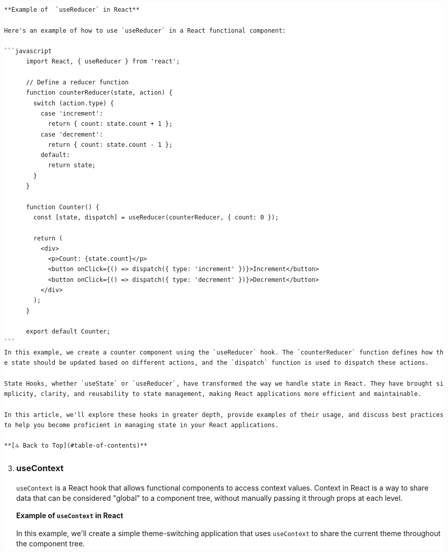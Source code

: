 	**Example of  `useReducer` in React**
	
	Here's an example of how to use `useReducer` in a React functional component:
	   
	```javascript
	      import React, { useReducer } from 'react';
	      
	      // Define a reducer function
	      function counterReducer(state, action) {
	        switch (action.type) {
	          case 'increment':
	            return { count: state.count + 1 };
	          case 'decrement':
	            return { count: state.count - 1 };
	          default:
	            return state;
	        }
	      }
	      
	      function Counter() {
	        const [state, dispatch] = useReducer(counterReducer, { count: 0 });
	      
	        return (
	          <div>
	            <p>Count: {state.count}</p>
	            <button onClick={() => dispatch({ type: 'increment' })}>Increment</button>
	            <button onClick={() => dispatch({ type: 'decrement' })}>Decrement</button>
	          </div>
	        );
	      }
	      
	      export default Counter;
	```
	In this example, we create a counter component using the `useReducer` hook. The `counterReducer` function defines how the state should be updated based on different actions, and the `dispatch` function is used to dispatch these actions.
	
	State Hooks, whether `useState` or `useReducer`, have transformed the way we handle state in React. They have brought simplicity, clarity, and reusability to state management, making React applications more efficient and maintainable.
	
	In this article, we'll explore these hooks in greater depth, provide examples of their usage, and discuss best practices to help you become proficient in managing state in your React applications.
	
	**[🔝 Back to Top](#table-of-contents)**
	
3. ### useContext

	`useContext` is a React hook that allows functional components to access context values. Context in React is a way to share data that can be considered "global" to a component tree, without manually passing it through props at each level.
	
	**Example of  `useContext` in React**

   	In this example, we'll create a simple theme-switching application that uses `useContext` to share the current theme throughout the component tree.
	